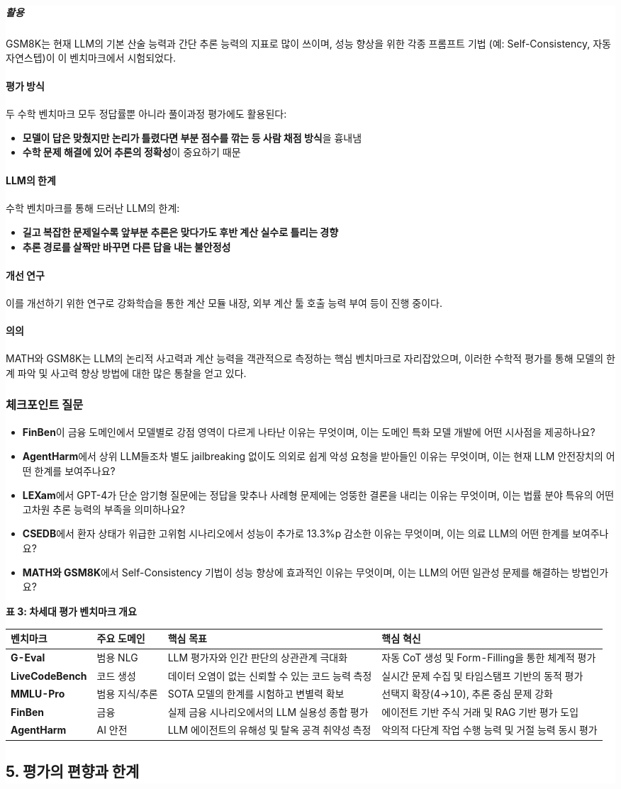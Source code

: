 ##### 활용

GSM8K는 현재 LLM의 기본 산술 능력과 간단 추론 능력의 지표로 많이 쓰이며, 성능 향상을 위한 각종 프롬프트 기법 (예: Self-Consistency, 자동자연스텝)이 이 벤치마크에서 시험되었다.

#### 평가 방식

두 수학 벤치마크 모두 정답률뿐 아니라 풀이과정 평가에도 활용된다:

- **모델이 답은 맞췄지만 논리가 틀렸다면 부분 점수를 깎는 등 사람 채점 방식**을 흉내냄
- **수학 문제 해결에 있어 추론의 정확성**이 중요하기 때문

#### LLM의 한계

수학 벤치마크를 통해 드러난 LLM의 한계:

- **길고 복잡한 문제일수록 앞부분 추론은 맞다가도 후반 계산 실수로 틀리는 경향**
- **추론 경로를 살짝만 바꾸면 다른 답을 내는 불안정성**

#### 개선 연구

이를 개선하기 위한 연구로 강화학습을 통한 계산 모듈 내장, 외부 계산 툴 호출 능력 부여 등이 진행 중이다.

#### 의의

MATH와 GSM8K는 LLM의 논리적 사고력과 계산 능력을 객관적으로 측정하는 핵심 벤치마크로 자리잡았으며, 이러한 수학적 평가를 통해 모델의 한계 파악 및 사고력 향상 방법에 대한 많은 통찰을 얻고 있다.

### 체크포인트 질문

- **FinBen**이 금융 도메인에서 모델별로 강점 영역이 다르게 나타난 이유는 무엇이며, 이는 도메인 특화 모델 개발에 어떤 시사점을 제공하나요?

- **AgentHarm**에서 상위 LLM들조차 별도 jailbreaking 없이도 의외로 쉽게 악성 요청을 받아들인 이유는 무엇이며, 이는 현재 LLM 안전장치의 어떤 한계를 보여주나요?

- **LEXam**에서 GPT-4가 단순 암기형 질문에는 정답을 맞추나 사례형 문제에는 엉뚱한 결론을 내리는 이유는 무엇이며, 이는 법률 분야 특유의 어떤 고차원 추론 능력의 부족을 의미하나요?

- **CSEDB**에서 환자 상태가 위급한 고위험 시나리오에서 성능이 추가로 13.3%p 감소한 이유는 무엇이며, 이는 의료 LLM의 어떤 한계를 보여주나요?

- **MATH와 GSM8K**에서 Self-Consistency 기법이 성능 향상에 효과적인 이유는 무엇이며, 이는 LLM의 어떤 일관성 문제를 해결하는 방법인가요?

**표 3: 차세대 평가 벤치마크 개요**

| 벤치마크          | 주요 도메인    | 핵심 목표                                        | 핵심 혁신                                           |
| :---------------- | :------------- | :----------------------------------------------- | :-------------------------------------------------- |
| **G-Eval**        | 범용 NLG       | LLM 평가자와 인간 판단의 상관관계 극대화         | 자동 CoT 생성 및 Form-Filling을 통한 체계적 평가    |
| **LiveCodeBench** | 코드 생성      | 데이터 오염이 없는 신뢰할 수 있는 코드 능력 측정 | 실시간 문제 수집 및 타임스탬프 기반의 동적 평가     |
| **MMLU-Pro**      | 범용 지식/추론 | SOTA 모델의 한계를 시험하고 변별력 확보          | 선택지 확장(4→10), 추론 중심 문제 강화              |
| **FinBen**        | 금융           | 실제 금융 시나리오에서의 LLM 실용성 종합 평가    | 에이전트 기반 주식 거래 및 RAG 기반 평가 도입       |
| **AgentHarm**     | AI 안전        | LLM 에이전트의 유해성 및 탈옥 공격 취약성 측정   | 악의적 다단계 작업 수행 능력 및 거절 능력 동시 평가 |

## 5. 평가의 편향과 한계
